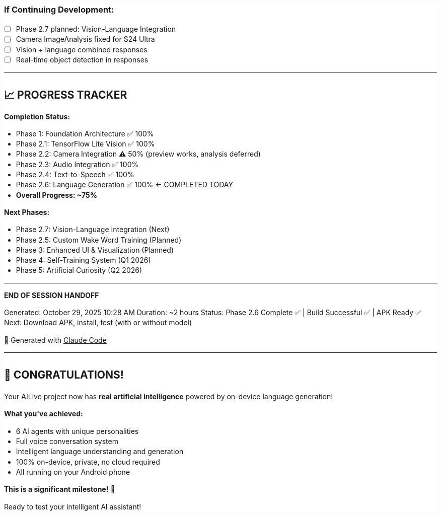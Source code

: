 ### If Continuing Development:
- [ ] Phase 2.7 planned: Vision-Language Integration
- [ ] Camera ImageAnalysis fixed for S24 Ultra
- [ ] Vision + language combined responses
- [ ] Real-time object detection in responses

---

## 📈 PROGRESS TRACKER

**Completion Status:**
- Phase 1: Foundation Architecture ✅ 100%
- Phase 2.1: TensorFlow Lite Vision ✅ 100%
- Phase 2.2: Camera Integration ⚠️ 50% (preview works, analysis deferred)
- Phase 2.3: Audio Integration ✅ 100%
- Phase 2.4: Text-to-Speech ✅ 100%
- Phase 2.6: Language Generation ✅ 100% ← COMPLETED TODAY
- **Overall Progress: ~75%**

**Next Phases:**
- Phase 2.7: Vision-Language Integration (Next)
- Phase 2.5: Custom Wake Word Training (Planned)
- Phase 3: Enhanced UI & Visualization (Planned)
- Phase 4: Self-Training System (Q1 2026)
- Phase 5: Artificial Curiosity (Q2 2026)

---

**END OF SESSION HANDOFF**

Generated: October 29, 2025 10:28 AM
Duration: ~2 hours
Status: Phase 2.6 Complete ✅ | Build Successful ✅ | APK Ready ✅
Next: Download APK, install, test (with or without model)

🤖 Generated with [Claude Code](https://claude.com/claude-code)

---

## 🎉 CONGRATULATIONS!

Your AILive project now has **real artificial intelligence** powered by on-device language generation!

**What you've achieved:**
- 6 AI agents with unique personalities
- Full voice conversation system
- Intelligent language understanding and generation
- 100% on-device, private, no cloud required
- All running on your Android phone

**This is a significant milestone!** 🚀

Ready to test your intelligent AI assistant!
